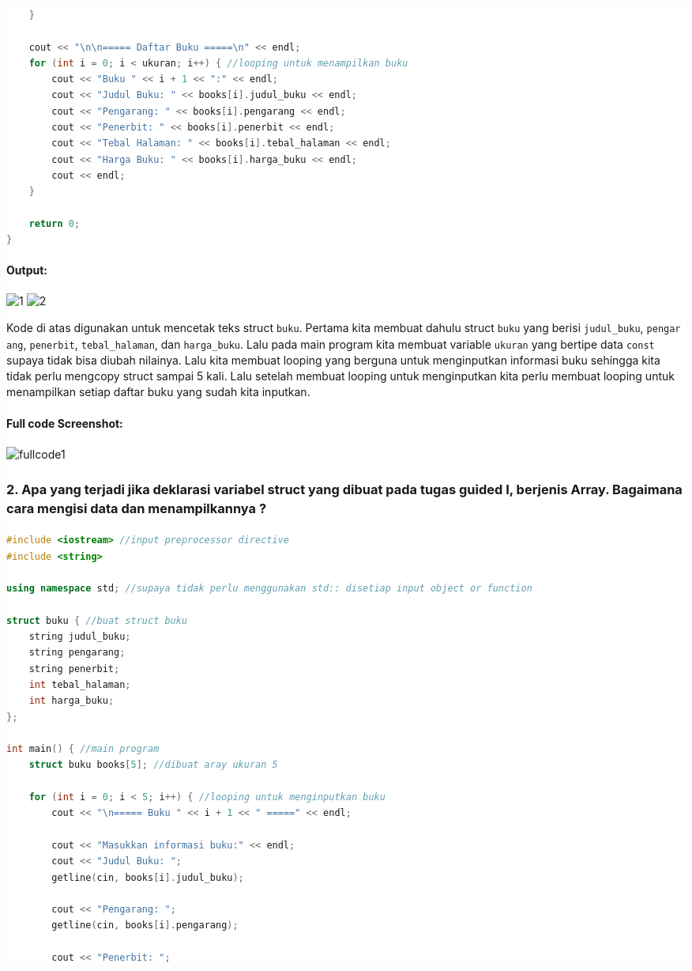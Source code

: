 ```C++
    }

    cout << "\n\n===== Daftar Buku =====\n" << endl; 
    for (int i = 0; i < ukuran; i++) { //looping untuk menampilkan buku
        cout << "Buku " << i + 1 << ":" << endl;
        cout << "Judul Buku: " << books[i].judul_buku << endl;
        cout << "Pengarang: " << books[i].pengarang << endl;
        cout << "Penerbit: " << books[i].penerbit << endl;
        cout << "Tebal Halaman: " << books[i].tebal_halaman << endl;
        cout << "Harga Buku: " << books[i].harga_buku << endl;
        cout << endl;
    }

    return 0;
}
```
#### Output:
![1](https://github.com/agungibr/Struktur-Data-Assignment/assets/91455543/ce61cb5e-42f9-4a4b-b270-b3494e7287cd)
![2](https://github.com/agungibr/Struktur-Data-Assignment/assets/91455543/c1a85555-bdd1-4a5f-88eb-50a8edb7128e)

Kode di atas digunakan untuk mencetak teks struct `buku`. Pertama kita membuat dahulu struct `buku` yang berisi `judul_buku`, `pengarang`, `penerbit`, `tebal_halaman`, dan `harga_buku`. Lalu pada main program kita membuat variable `ukuran` yang bertipe data `const` supaya tidak bisa diubah nilainya. Lalu kita membuat looping yang berguna untuk menginputkan informasi buku sehingga kita tidak perlu mengcopy struct sampai 5 kali. Lalu setelah membuat looping untuk menginputkan kita perlu membuat looping untuk menampilkan setiap daftar buku yang sudah kita inputkan.

#### Full code Screenshot:
![fullcode1](https://github.com/agungibr/Struktur-Data-Assignment/assets/91455543/66e53760-640e-49d2-b566-b308b2ede25b)

### 2. Apa yang terjadi jika deklarasi variabel struct yang dibuat pada tugas guided I, berjenis Array. Bagaimana cara mengisi data dan menampilkannya ?

```C++
#include <iostream> //input preprocessor directive
#include <string> 

using namespace std; //supaya tidak perlu menggunakan std:: disetiap input object or function

struct buku { //buat struct buku
    string judul_buku;
    string pengarang;
    string penerbit;
    int tebal_halaman;
    int harga_buku;
};

int main() { //main program
    struct buku books[5]; //dibuat aray ukuran 5

    for (int i = 0; i < 5; i++) { //looping untuk menginputkan buku
        cout << "\n===== Buku " << i + 1 << " =====" << endl;

        cout << "Masukkan informasi buku:" << endl;
        cout << "Judul Buku: ";
        getline(cin, books[i].judul_buku);

        cout << "Pengarang: ";
        getline(cin, books[i].pengarang);

        cout << "Penerbit: ";
```